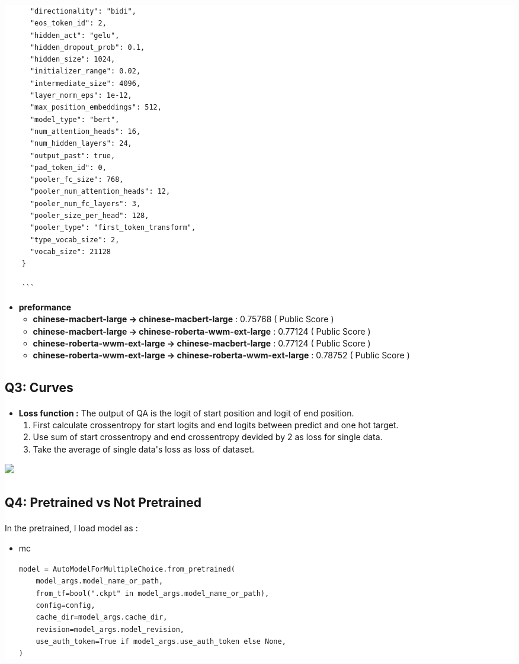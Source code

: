           "directionality": "bidi",
          "eos_token_id": 2,
          "hidden_act": "gelu",
          "hidden_dropout_prob": 0.1,
          "hidden_size": 1024,
          "initializer_range": 0.02,
          "intermediate_size": 4096,
          "layer_norm_eps": 1e-12,
          "max_position_embeddings": 512,
          "model_type": "bert",
          "num_attention_heads": 16,
          "num_hidden_layers": 24,
          "output_past": true,
          "pad_token_id": 0,
          "pooler_fc_size": 768,
          "pooler_num_attention_heads": 12,
          "pooler_num_fc_layers": 3,
          "pooler_size_per_head": 128,
          "pooler_type": "first_token_transform",
          "type_vocab_size": 2,
          "vocab_size": 21128
        }
        
        ```

<div style="page-break-after:always"></div>

* **preformance**
    * **chinese-macbert-large -> chinese-macbert-large** : 
    0.75768 ( Public Score )
    * **chinese-macbert-large -> chinese-roberta-wwm-ext-large** : 
    0.77124 ( Public Score )
    * **chinese-roberta-wwm-ext-large -> chinese-macbert-large** : 
    0.77124 ( Public Score )
    * **chinese-roberta-wwm-ext-large -> chinese-roberta-wwm-ext-large** :
    0.78752 ( Public Score ) 

## Q3: Curves
* **Loss function :**
    The output of QA is the logit of start position and logit of end position.
    1. First calculate crossentropy for start logits and end logits between predict and one hot target.
    2. Use sum of start crossentropy and end crossentropy devided by 2 as loss for single data.
    3. Take the average of single data's loss as loss of dataset. 

![](https://i.imgur.com/jzLr2lA.png)
<div style="page-break-after:always"></div>

## Q4: Pretrained vs Not Pretrained

In the pretrained, I load model as : 
* mc
    ```
    model = AutoModelForMultipleChoice.from_pretrained(
        model_args.model_name_or_path,
        from_tf=bool(".ckpt" in model_args.model_name_or_path),
        config=config,
        cache_dir=model_args.cache_dir,
        revision=model_args.model_revision,
        use_auth_token=True if model_args.use_auth_token else None,
    )
    ```
    